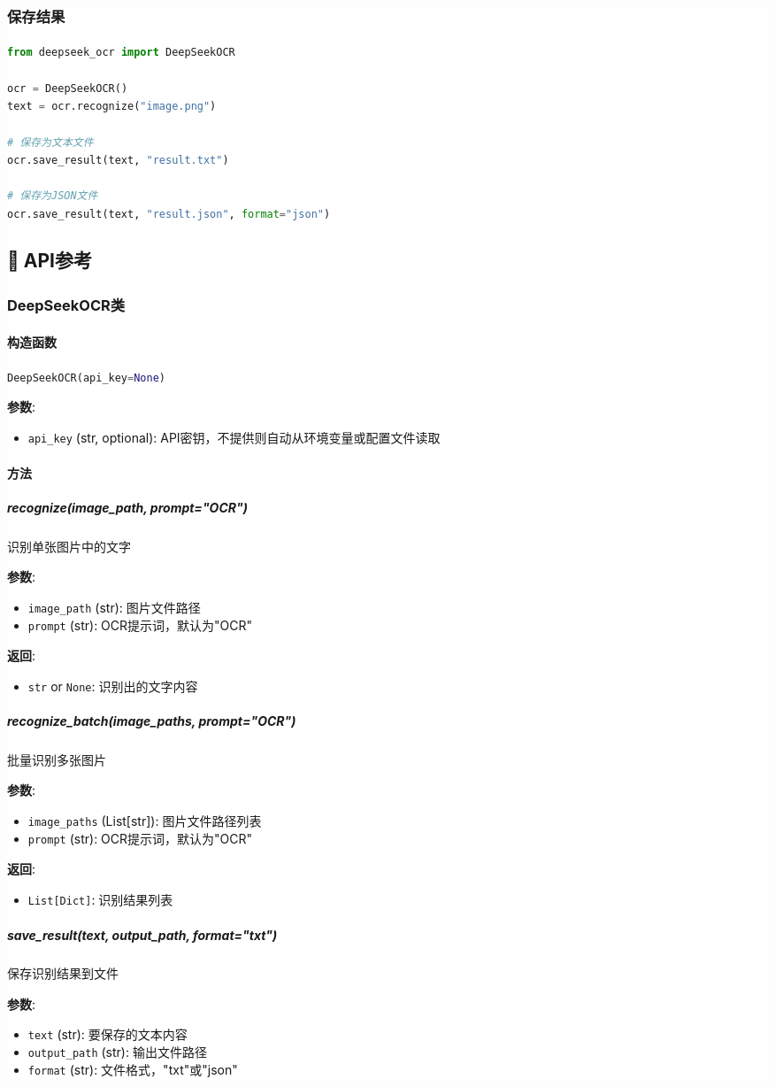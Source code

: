 ### 保存结果

```python
from deepseek_ocr import DeepSeekOCR

ocr = DeepSeekOCR()
text = ocr.recognize("image.png")

# 保存为文本文件
ocr.save_result(text, "result.txt")

# 保存为JSON文件
ocr.save_result(text, "result.json", format="json")
```

## 🔧 API参考

### DeepSeekOCR类

#### 构造函数
```python
DeepSeekOCR(api_key=None)
```

**参数**:
- `api_key` (str, optional): API密钥，不提供则自动从环境变量或配置文件读取

#### 方法

##### recognize(image_path, prompt="OCR")
识别单张图片中的文字

**参数**:
- `image_path` (str): 图片文件路径
- `prompt` (str): OCR提示词，默认为"OCR"

**返回**:
- `str` or `None`: 识别出的文字内容

##### recognize_batch(image_paths, prompt="OCR")
批量识别多张图片

**参数**:
- `image_paths` (List[str]): 图片文件路径列表
- `prompt` (str): OCR提示词，默认为"OCR"

**返回**:
- `List[Dict]`: 识别结果列表

##### save_result(text, output_path, format="txt")
保存识别结果到文件

**参数**:
- `text` (str): 要保存的文本内容
- `output_path` (str): 输出文件路径
- `format` (str): 文件格式，"txt"或"json"
